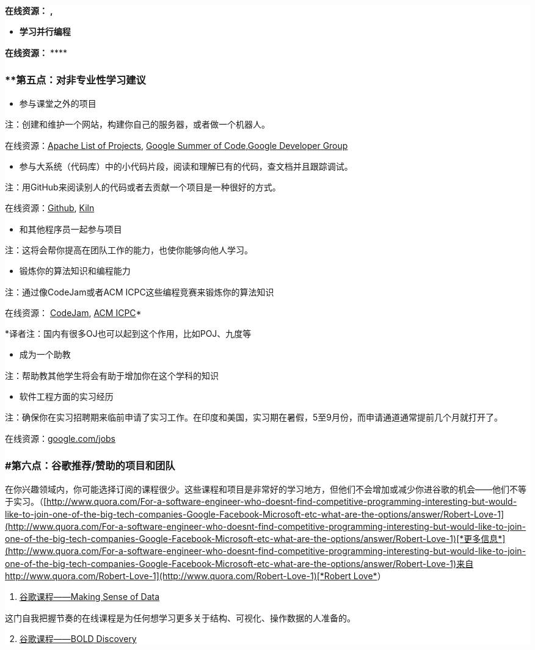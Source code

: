  **在线资源：** **, ​**​****​****

* **学习并行编程**

 **在线资源：** ****

### **第五点：对非专业性学习建议

* 参与课堂之外的项目

注：创建和维护一个网站，构建你自己的服务器，或者做一个机器人。

在线资源：[Apache List of Projects](http://projects.apache.org/), [Google Summer of Code](http://www.google-melange.com/gsoc/homepage/google/gsoc2013),[Google Developer Group](https://developers.google.com/)

* 参与大系统（代码库）中的小代码片段，阅读和理解已有的代码，查文档并且跟踪调试。

注：用GitHub来阅读别人的代码或者去贡献一个项目是一种很好的方式。

在线资源：[Github](http://github.com/), [Kiln](http://www.fogcreek.com/kiln/)

* 和其他程序员一起参与项目

注：这将会帮你提高在团队工作的能力，也使你能够向他人学习。

* 锻炼你的算法知识和编程能力

注：通过像CodeJam或者ACM ICPC这些编程竞赛来锻炼你的算法知识

在线资源： [CodeJam](http://code.google.com/codejam/), [ACM ICPC](http://icpc.baylor.edu/)*

*译者注：国内有很多OJ也可以起到这个作用，比如POJ、九度等

* 成为一个助教

注：帮助教其他学生将会有助于增加你在这个学科的知识

* 软件工程方面的实习经历

注：确保你在实习招聘期来临前申请了实习工作。在印度和美国，实习期在暑假，5至9月份，而申请通道通常提前几个月就打开了。

在线资源：[google.com/jobs](http://www.google.com/about/jobs/)

### #第六点：谷歌推荐/赞助的项目和团队

在你兴趣领域内，你可能选择订阅的课程很少。这些课程和项目是非常好的学习地方，但他们不会增加或减少你进谷歌的机会——他们不等于实习。（[http://www.quora.com/For-a-software-engineer-who-doesnt-find-competitive-programming-interesting-but-would-like-to-join-one-of-the-big-tech-companies-Google-Facebook-Microsoft-etc-what-are-the-options/answer/Robert-Love-1](http://www.quora.com/For-a-software-engineer-who-doesnt-find-competitive-programming-interesting-but-would-like-to-join-one-of-the-big-tech-companies-Google-Facebook-Microsoft-etc-what-are-the-options/answer/Robert-Love-1)​[*更多信息*](http://www.quora.com/For-a-software-engineer-who-doesnt-find-competitive-programming-interesting-but-would-like-to-join-one-of-the-big-tech-companies-Google-Facebook-Microsoft-etc-what-are-the-options/answer/Robert-Love-1)来自 [http://www.quora.com/Robert-Love-1](http://www.quora.com/Robert-Love-1)​[*Robert Love*](http://www.quora.com/Robert-Love-1)）

1. [谷歌课程——Making Sense of Data](https://datasense.withgoogle.com/course)

这门自我把握节奏的在线课程是为任何想学习更多关于结构、可视化、操作数据的人准备的。

2. [谷歌课程——BOLD Discovery](http://www.google.com/edu/programs/bold-discovery/)
